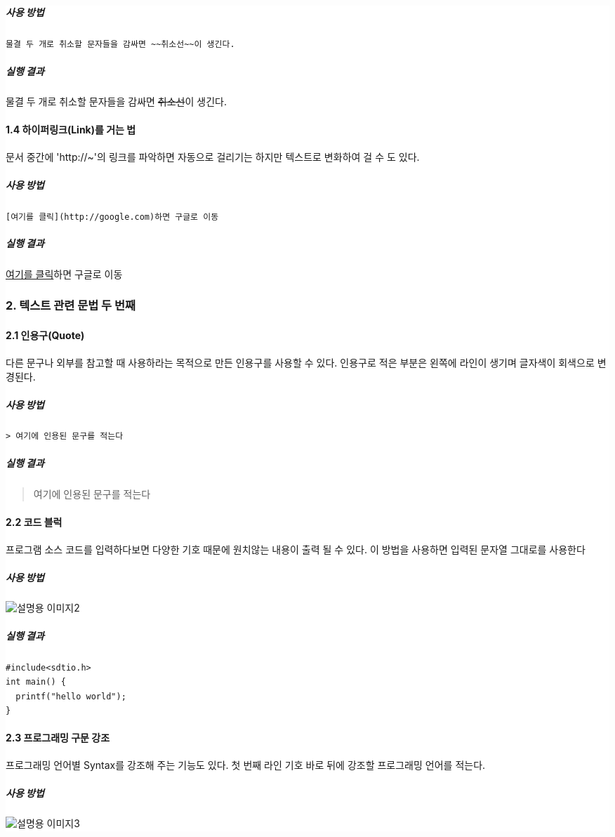 ##### 사용 방법
```
물결 두 개로 취소할 문자들을 감싸면 ~~취소선~~이 생긴다.
```

##### 실행 결과
물결 두 개로 취소할 문자들을 감싸면 ~~취소선~~이 생긴다.

#### 1.4 하이퍼링크(Link)를 거는 법
문서 중간에 'http://~'의 링크를 파악하면 자동으로 걸리기는 하지만 텍스트로 변화하여 걸 수 도 있다.

##### 사용 방법
```
[여기를 클릭](http://google.com)하면 구글로 이동
```

##### 실행 결과
[여기를 클릭](http://google.com)하면 구글로 이동


### 2. 텍스트 관련 문법 두 번째

#### 2.1 인용구(Quote)
다른 문구나 외부를 참고할 때 사용하라는 목적으로 만든 인용구를 사용할 수 있다.
인용구로 적은 부분은 왼쪽에 라인이 생기며 글자색이 회색으로 변경된다.

##### 사용 방법
```
> 여기에 인용된 문구를 적는다
```

##### 실행 결과
> 여기에 인용된 문구를 적는다

#### 2.2 코드 블럭
프로그램 소스 코드를 입력하다보면 다양한 기호 때문에 원치않는 내용이 출력 될 수 있다.
이 방법을 사용하면 입력된 문자열 그대로를 사용한다

##### 사용 방법
![설명용 이미지2](./webservice/images/markdown/text02.JPG)

##### 실행 결과
```
#include<sdtio.h>
int main() {
  printf("hello world");
}
```

#### 2.3 프로그래밍 구문 강조
프로그래밍 언어별 Syntax를 강조해 주는 기능도 있다.
첫 번째 라인 기호 바로 뒤에 강조할 프로그래밍 언어를 적는다.

##### 사용 방법
![설명용 이미지3](./webservice/images/markdown/text03.JPG)
